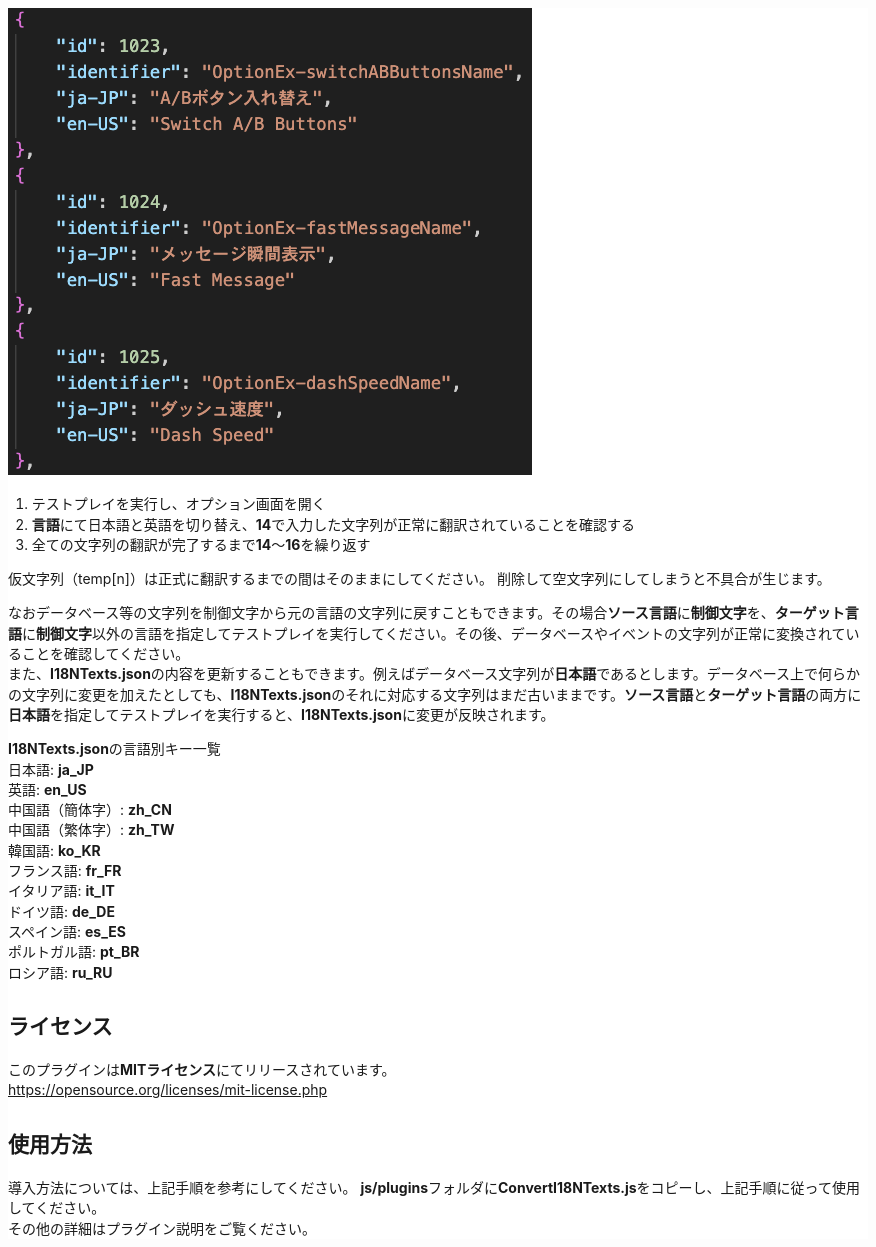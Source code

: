 ![Translation](https://github.com/nz-prism/RPG-Maker-MZ/blob/master/ReadmeImages/ConvertI18NTexts6.png)  
1. テストプレイを実行し、オプション画面を開く
1. **言語**にて日本語と英語を切り替え、**14**で入力した文字列が正常に翻訳されていることを確認する
1. 全ての文字列の翻訳が完了するまで**14**〜**16**を繰り返す

仮文字列（temp[n]）は正式に翻訳するまでの間はそのままにしてください。
削除して空文字列にしてしまうと不具合が生じます。

なおデータベース等の文字列を制御文字から元の言語の文字列に戻すこともできます。その場合**ソース言語**に**制御文字**を、**ターゲット言語**に**制御文字**以外の言語を指定してテストプレイを実行してください。その後、データベースやイベントの文字列が正常に変換されていることを確認してください。  
また、**I18NTexts.json**の内容を更新することもできます。例えばデータベース文字列が**日本語**であるとします。データベース上で何らかの文字列に変更を加えたとしても、**I18NTexts.json**のそれに対応する文字列はまだ古いままです。**ソース言語**と**ターゲット言語**の両方に**日本語**を指定してテストプレイを実行すると、**I18NTexts.json**に変更が反映されます。

**I18NTexts.json**の言語別キー一覧  
日本語: **ja_JP**  
英語: **en_US**  
中国語（簡体字）: **zh_CN**  
中国語（繁体字）: **zh_TW**  
韓国語: **ko_KR**  
フランス語: **fr_FR**  
イタリア語: **it_IT**  
ドイツ語: **de_DE**  
スペイン語: **es_ES**  
ポルトガル語: **pt_BR**  
ロシア語: **ru_RU**  

## ライセンス
このプラグインは**MITライセンス**にてリリースされています。  
https://opensource.org/licenses/mit-license.php

## 使用方法
導入方法については、上記手順を参考にしてください。
**js/plugins**フォルダに**ConvertI18NTexts.js**をコピーし、上記手順に従って使用してください。  
その他の詳細はプラグイン説明をご覧ください。